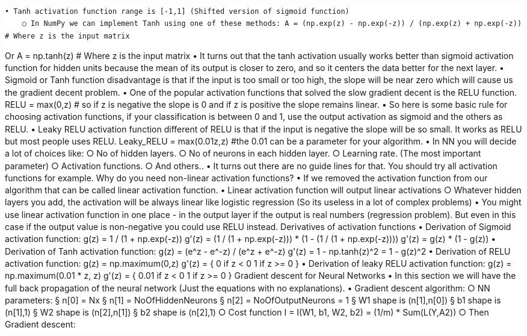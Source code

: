 	• Tanh activation function range is [-1,1] (Shifted version of sigmoid function)
		○ In NumPy we can implement Tanh using one of these methods: A = (np.exp(z) - np.exp(-z)) / (np.exp(z) + np.exp(-z)) # Where z is the input matrix
Or A = np.tanh(z) # Where z is the input matrix
	• It turns out that the tanh activation usually works better than sigmoid activation function for hidden units because the mean of its output is closer to zero, and so it centers the data better for the next layer.
	• Sigmoid or Tanh function disadvantage is that if the input is too small or too high, the slope will be near zero which will cause us the gradient decent problem.
	• One of the popular activation functions that solved the slow gradient decent is the RELU function. RELU = max(0,z) # so if z is negative the slope is 0 and if z is positive the slope remains linear.
	• So here is some basic rule for choosing activation functions, if your classification is between 0 and 1, use the output activation as sigmoid and the others as RELU.
	• Leaky RELU activation function different of RELU is that if the input is negative the slope will be so small. It works as RELU but most people uses RELU. Leaky_RELU = max(0.01z,z) #the 0.01 can be a parameter for your algorithm.
	• In NN you will decide a lot of choices like:
		○ No of hidden layers.
		○ No of neurons in each hidden layer.
		○ Learning rate. (The most important parameter)
		○ Activation functions.
		○ And others..
	• It turns out there are no guide lines for that. You should try all activation functions for example.
Why do you need non-linear activation functions?
	• If we removed the activation function from our algorithm that can be called linear activation function.
	• Linear activation function will output linear activations
		○ Whatever hidden layers you add, the activation will be always linear like logistic regression (So its useless in a lot of complex problems)
	• You might use linear activation function in one place - in the output layer if the output is real numbers (regression problem). But even in this case if the output value is non-negative you could use RELU instead.
Derivatives of activation functions
	• Derivation of Sigmoid activation function:
g(z)  = 1 / (1 + np.exp(-z))
g'(z) = (1 / (1 + np.exp(-z))) * (1 - (1 / (1 + np.exp(-z))))
g'(z) = g(z) * (1 - g(z))
	• Derivation of Tanh activation function:
g(z)  = (e^z - e^-z) / (e^z + e^-z)
g'(z) = 1 - np.tanh(z)^2 = 1 - g(z)^2
	• Derivation of RELU activation function:
g(z)  = np.maximum(0,z)
g'(z) = { 0  if z < 0
          1  if z >= 0  }
	• Derivation of leaky RELU activation function:
g(z)  = np.maximum(0.01 * z, z)
g'(z) = { 0.01  if z < 0
          1     if z >= 0   }
Gradient descent for Neural Networks
	• In this section we will have the full back propagation of the neural network (Just the equations with no explanations).
	• Gradient descent algorithm:
		○ NN parameters:
			§ n[0] = Nx
			§ n[1] = NoOfHiddenNeurons
			§ n[2] = NoOfOutputNeurons = 1
			§ W1 shape is (n[1],n[0])
			§ b1 shape is (n[1],1)
			§ W2 shape is (n[2],n[1])
			§ b2 shape is (n[2],1)
		○ Cost function I = I(W1, b1, W2, b2) = (1/m) * Sum(L(Y,A2))
		○ Then Gradient descent: